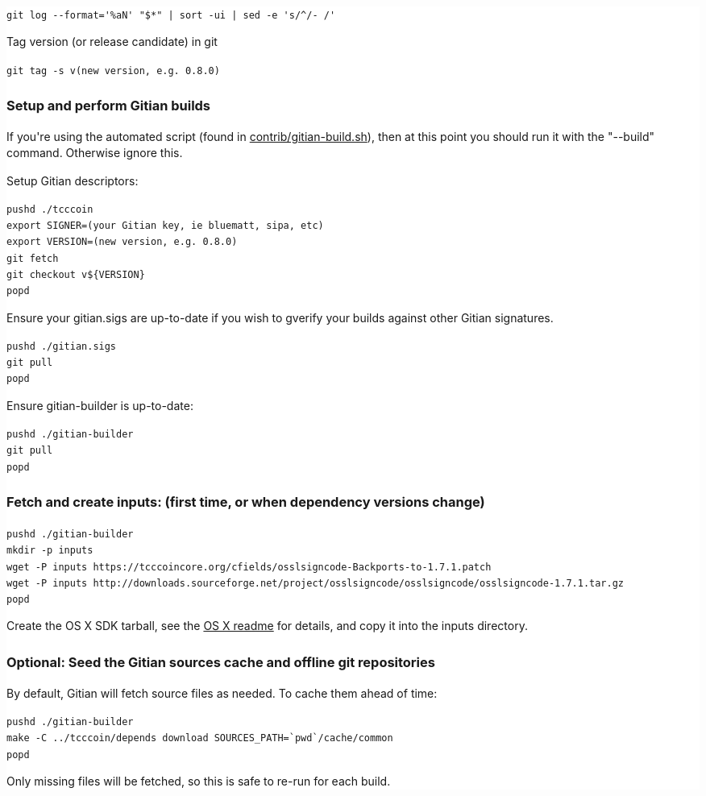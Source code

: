     git log --format='%aN' "$*" | sort -ui | sed -e 's/^/- /'

Tag version (or release candidate) in git

    git tag -s v(new version, e.g. 0.8.0)

### Setup and perform Gitian builds

If you're using the automated script (found in [contrib/gitian-build.sh](/contrib/gitian-build.sh)), then at this point you should run it with the "--build" command. Otherwise ignore this.

Setup Gitian descriptors:

    pushd ./tcccoin
    export SIGNER=(your Gitian key, ie bluematt, sipa, etc)
    export VERSION=(new version, e.g. 0.8.0)
    git fetch
    git checkout v${VERSION}
    popd

Ensure your gitian.sigs are up-to-date if you wish to gverify your builds against other Gitian signatures.

    pushd ./gitian.sigs
    git pull
    popd

Ensure gitian-builder is up-to-date:

    pushd ./gitian-builder
    git pull
    popd

### Fetch and create inputs: (first time, or when dependency versions change)

    pushd ./gitian-builder
    mkdir -p inputs
    wget -P inputs https://tcccoincore.org/cfields/osslsigncode-Backports-to-1.7.1.patch
    wget -P inputs http://downloads.sourceforge.net/project/osslsigncode/osslsigncode/osslsigncode-1.7.1.tar.gz
    popd

Create the OS X SDK tarball, see the [OS X readme](README_osx.md) for details, and copy it into the inputs directory.

### Optional: Seed the Gitian sources cache and offline git repositories

By default, Gitian will fetch source files as needed. To cache them ahead of time:

    pushd ./gitian-builder
    make -C ../tcccoin/depends download SOURCES_PATH=`pwd`/cache/common
    popd

Only missing files will be fetched, so this is safe to re-run for each build.
